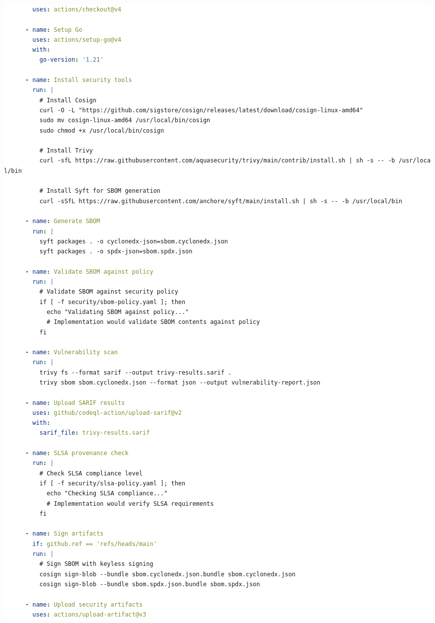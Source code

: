 ```yaml
        uses: actions/checkout@v4
        
      - name: Setup Go
        uses: actions/setup-go@v4
        with:
          go-version: '1.21'
          
      - name: Install security tools
        run: |
          # Install Cosign
          curl -O -L "https://github.com/sigstore/cosign/releases/latest/download/cosign-linux-amd64"
          sudo mv cosign-linux-amd64 /usr/local/bin/cosign
          sudo chmod +x /usr/local/bin/cosign
          
          # Install Trivy
          curl -sfL https://raw.githubusercontent.com/aquasecurity/trivy/main/contrib/install.sh | sh -s -- -b /usr/local/bin
          
          # Install Syft for SBOM generation
          curl -sSfL https://raw.githubusercontent.com/anchore/syft/main/install.sh | sh -s -- -b /usr/local/bin
          
      - name: Generate SBOM
        run: |
          syft packages . -o cyclonedx-json=sbom.cyclonedx.json
          syft packages . -o spdx-json=sbom.spdx.json
          
      - name: Validate SBOM against policy
        run: |
          # Validate SBOM against security policy
          if [ -f security/sbom-policy.yaml ]; then
            echo "Validating SBOM against policy..."
            # Implementation would validate SBOM contents against policy
          fi
          
      - name: Vulnerability scan
        run: |
          trivy fs --format sarif --output trivy-results.sarif .
          trivy sbom sbom.cyclonedx.json --format json --output vulnerability-report.json
          
      - name: Upload SARIF results
        uses: github/codeql-action/upload-sarif@v2
        with:
          sarif_file: trivy-results.sarif
          
      - name: SLSA provenance check
        run: |
          # Check SLSA compliance level
          if [ -f security/slsa-policy.yaml ]; then
            echo "Checking SLSA compliance..."
            # Implementation would verify SLSA requirements
          fi
          
      - name: Sign artifacts
        if: github.ref == 'refs/heads/main'
        run: |
          # Sign SBOM with keyless signing
          cosign sign-blob --bundle sbom.cyclonedx.json.bundle sbom.cyclonedx.json
          cosign sign-blob --bundle sbom.spdx.json.bundle sbom.spdx.json
          
      - name: Upload security artifacts
        uses: actions/upload-artifact@v3
```